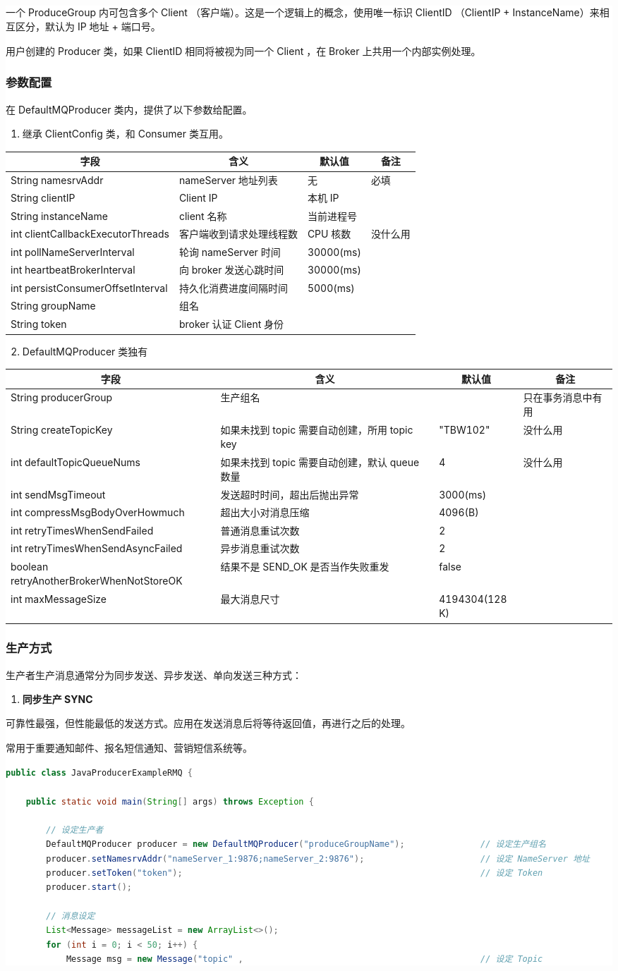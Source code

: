一个 ProduceGroup 内可包含多个 Client （客户端）。这是一个逻辑上的概念，使用唯一标识 ClientID （ClientIP + InstanceName）来相互区分，默认为 IP 地址 + 端口号。

用户创建的 Producer 类，如果 ClientID 相同将被视为同一个 Client ，在 Broker 上共用一个内部实例处理。


### 参数配置

在 DefaultMQProducer 类内，提供了以下参数给配置。

1. 继承 ClientConfig 类，和 Consumer 类互用。

字段 | 含义 | 默认值 | 备注
-|-|-|- 
String namesrvAddr | nameServer 地址列表 | 无 | 必填
String clientIP | Client IP | 本机 IP | 
String instanceName | client 名称  | 当前进程号 |
int clientCallbackExecutorThreads | 客户端收到请求处理线程数 | CPU 核数 | 没什么用
int pollNameServerInterval | 轮询 nameServer 时间 | 30000(ms) | 
int heartbeatBrokerInterval | 向 broker 发送心跳时间 | 30000(ms) | 
int persistConsumerOffsetInterval | 持久化消费进度间隔时间   | 5000(ms) | 
String groupName | 组名 | |  
String token | broker 认证 Client 身份 | |  

2. DefaultMQProducer 类独有


字段 | 含义 | 默认值 | 备注
-|-|-|-
String producerGroup | 生产组名 | | 只在事务消息中有用
String createTopicKey | 如果未找到 topic 需要自动创建，所用 topic key |  "TBW102" | 没什么用
int defaultTopicQueueNums | 如果未找到 topic 需要自动创建，默认 queue 数量 | 4 | 没什么用
int sendMsgTimeout | 发送超时时间，超出后抛出异常 | 3000(ms) |
int compressMsgBodyOverHowmuch | 超出大小对消息压缩 | 4096(B) |
int retryTimesWhenSendFailed | 普通消息重试次数|  2 |
int retryTimesWhenSendAsyncFailed | 异步消息重试次数 | 2 |
boolean retryAnotherBrokerWhenNotStoreOK | 结果不是 SEND_OK 是否当作失败重发 | false |
int maxMessageSize | 最大消息尺寸 | 4194304(128K) |



### 生产方式

生产者生产消息通常分为同步发送、异步发送、单向发送三种方式：

1. **同步生产 SYNC**

可靠性最强，但性能最低的发送方式。应用在发送消息后将等待返回值，再进行之后的处理。

常用于重要通知邮件、报名短信通知、营销短信系统等。

```java
public class JavaProducerExampleRMQ {

    public static void main(String[] args) throws Exception {

        // 设定生产者
        DefaultMQProducer producer = new DefaultMQProducer("produceGroupName");               // 设定生产组名
        producer.setNamesrvAddr("nameServer_1:9876;nameServer_2:9876");                       // 设定 NameServer 地址
        producer.setToken("token");                                                           // 设定 Token
        producer.start(); 

        // 消息设定
        List<Message> messageList = new ArrayList<>();
        for (int i = 0; i < 50; i++) {
            Message msg = new Message("topic" ,                                               // 设定 Topic 
```